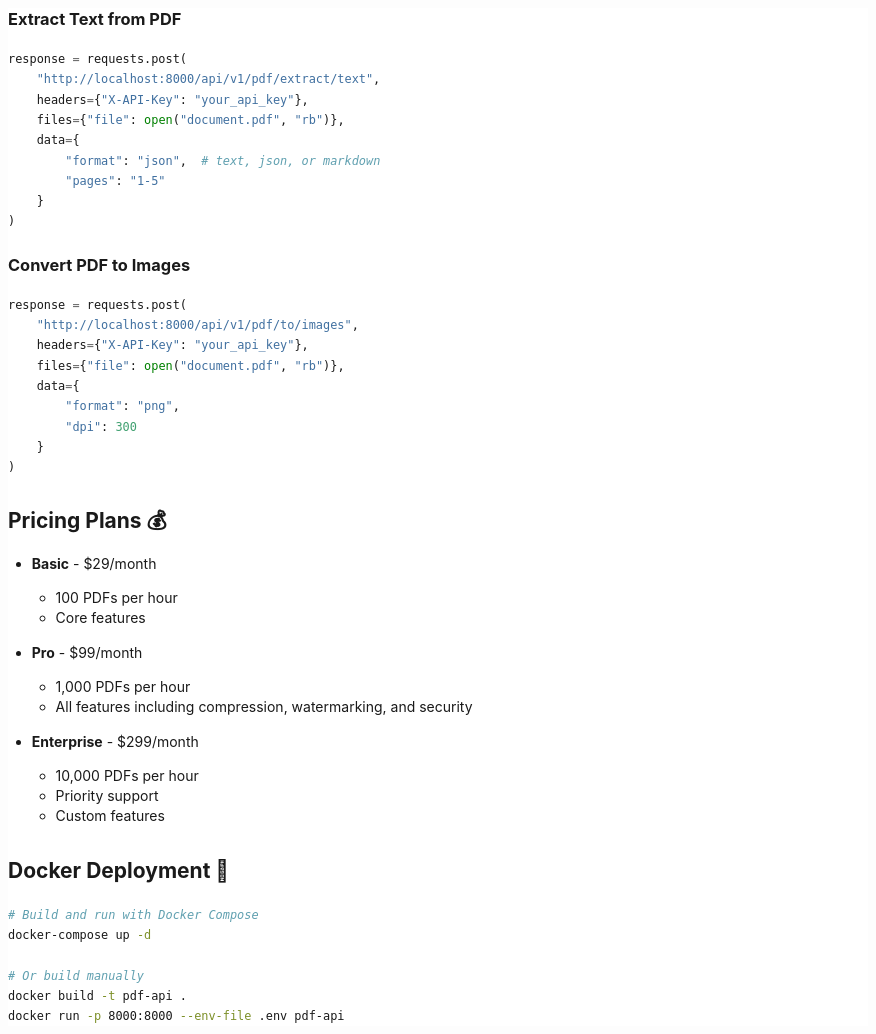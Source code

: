 ### Extract Text from PDF
```python
response = requests.post(
    "http://localhost:8000/api/v1/pdf/extract/text",
    headers={"X-API-Key": "your_api_key"},
    files={"file": open("document.pdf", "rb")},
    data={
        "format": "json",  # text, json, or markdown
        "pages": "1-5"
    }
)
```

### Convert PDF to Images
```python
response = requests.post(
    "http://localhost:8000/api/v1/pdf/to/images",
    headers={"X-API-Key": "your_api_key"},
    files={"file": open("document.pdf", "rb")},
    data={
        "format": "png",
        "dpi": 300
    }
)
```

## Pricing Plans 💰

- **Basic** - $29/month
  - 100 PDFs per hour
  - Core features
  
- **Pro** - $99/month
  - 1,000 PDFs per hour
  - All features including compression, watermarking, and security
  
- **Enterprise** - $299/month
  - 10,000 PDFs per hour
  - Priority support
  - Custom features

## Docker Deployment 🐳

```bash
# Build and run with Docker Compose
docker-compose up -d

# Or build manually
docker build -t pdf-api .
docker run -p 8000:8000 --env-file .env pdf-api
```

